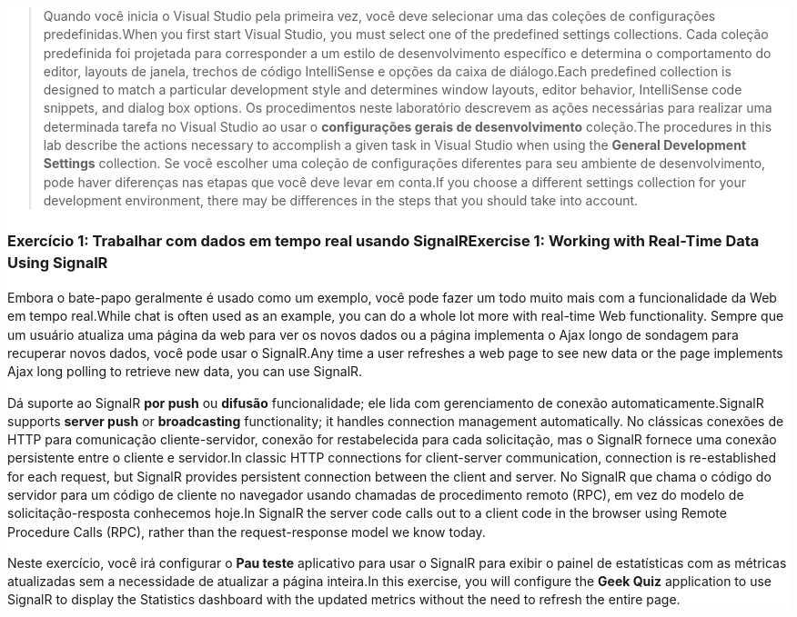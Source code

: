 > <span data-ttu-id="60ad6-147">Quando você inicia o Visual Studio pela primeira vez, você deve selecionar uma das coleções de configurações predefinidas.</span><span class="sxs-lookup"><span data-stu-id="60ad6-147">When you first start Visual Studio, you must select one of the predefined settings collections.</span></span> <span data-ttu-id="60ad6-148">Cada coleção predefinida foi projetada para corresponder a um estilo de desenvolvimento específico e determina o comportamento do editor, layouts de janela, trechos de código IntelliSense e opções da caixa de diálogo.</span><span class="sxs-lookup"><span data-stu-id="60ad6-148">Each predefined collection is designed to match a particular development style and determines window layouts, editor behavior, IntelliSense code snippets, and dialog box options.</span></span> <span data-ttu-id="60ad6-149">Os procedimentos neste laboratório descrevem as ações necessárias para realizar uma determinada tarefa no Visual Studio ao usar o **configurações gerais de desenvolvimento** coleção.</span><span class="sxs-lookup"><span data-stu-id="60ad6-149">The procedures in this lab describe the actions necessary to accomplish a given task in Visual Studio when using the **General Development Settings** collection.</span></span> <span data-ttu-id="60ad6-150">Se você escolher uma coleção de configurações diferentes para seu ambiente de desenvolvimento, pode haver diferenças nas etapas que você deve levar em conta.</span><span class="sxs-lookup"><span data-stu-id="60ad6-150">If you choose a different settings collection for your development environment, there may be differences in the steps that you should take into account.</span></span>


<a id="Exercise1"></a>
### <a name="exercise-1-working-with-real-time-data-using-signalr"></a><span data-ttu-id="60ad6-151">Exercício 1: Trabalhar com dados em tempo real usando SignalR</span><span class="sxs-lookup"><span data-stu-id="60ad6-151">Exercise 1: Working with Real-Time Data Using SignalR</span></span>

<span data-ttu-id="60ad6-152">Embora o bate-papo geralmente é usado como um exemplo, você pode fazer um todo muito mais com a funcionalidade da Web em tempo real.</span><span class="sxs-lookup"><span data-stu-id="60ad6-152">While chat is often used as an example, you can do a whole lot more with real-time Web functionality.</span></span> <span data-ttu-id="60ad6-153">Sempre que um usuário atualiza uma página da web para ver os novos dados ou a página implementa o Ajax longo de sondagem para recuperar novos dados, você pode usar o SignalR.</span><span class="sxs-lookup"><span data-stu-id="60ad6-153">Any time a user refreshes a web page to see new data or the page implements Ajax long polling to retrieve new data, you can use SignalR.</span></span>

<span data-ttu-id="60ad6-154">Dá suporte ao SignalR **por push** ou **difusão** funcionalidade; ele lida com gerenciamento de conexão automaticamente.</span><span class="sxs-lookup"><span data-stu-id="60ad6-154">SignalR supports **server push** or **broadcasting** functionality; it handles connection management automatically.</span></span> <span data-ttu-id="60ad6-155">No clássicas conexões de HTTP para comunicação cliente-servidor, conexão for restabelecida para cada solicitação, mas o SignalR fornece uma conexão persistente entre o cliente e servidor.</span><span class="sxs-lookup"><span data-stu-id="60ad6-155">In classic HTTP connections for client-server communication, connection is re-established for each request, but SignalR provides persistent connection between the client and server.</span></span> <span data-ttu-id="60ad6-156">No SignalR que chama o código do servidor para um código de cliente no navegador usando chamadas de procedimento remoto (RPC), em vez do modelo de solicitação-resposta conhecemos hoje.</span><span class="sxs-lookup"><span data-stu-id="60ad6-156">In SignalR the server code calls out to a client code in the browser using Remote Procedure Calls (RPC), rather than the request-response model we know today.</span></span>

<span data-ttu-id="60ad6-157">Neste exercício, você irá configurar o **Pau teste** aplicativo para usar o SignalR para exibir o painel de estatísticas com as métricas atualizadas sem a necessidade de atualizar a página inteira.</span><span class="sxs-lookup"><span data-stu-id="60ad6-157">In this exercise, you will configure the **Geek Quiz** application to use SignalR to display the Statistics dashboard with the updated metrics without the need to refresh the entire page.</span></span>
